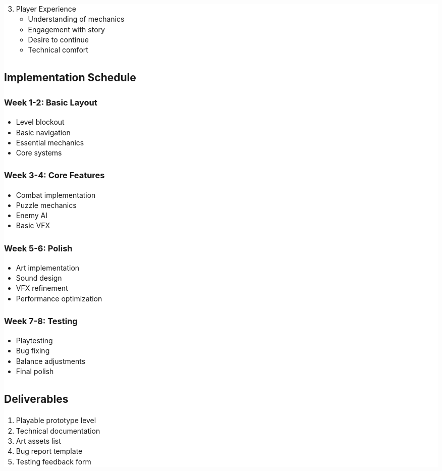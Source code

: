 3. Player Experience
   - Understanding of mechanics
   - Engagement with story
   - Desire to continue
   - Technical comfort

## Implementation Schedule

### Week 1-2: Basic Layout
- Level blockout
- Basic navigation
- Essential mechanics
- Core systems

### Week 3-4: Core Features
- Combat implementation
- Puzzle mechanics
- Enemy AI
- Basic VFX

### Week 5-6: Polish
- Art implementation
- Sound design
- VFX refinement
- Performance optimization

### Week 7-8: Testing
- Playtesting
- Bug fixing
- Balance adjustments
- Final polish

## Deliverables
1. Playable prototype level
2. Technical documentation
3. Art assets list
4. Bug report template
5. Testing feedback form
